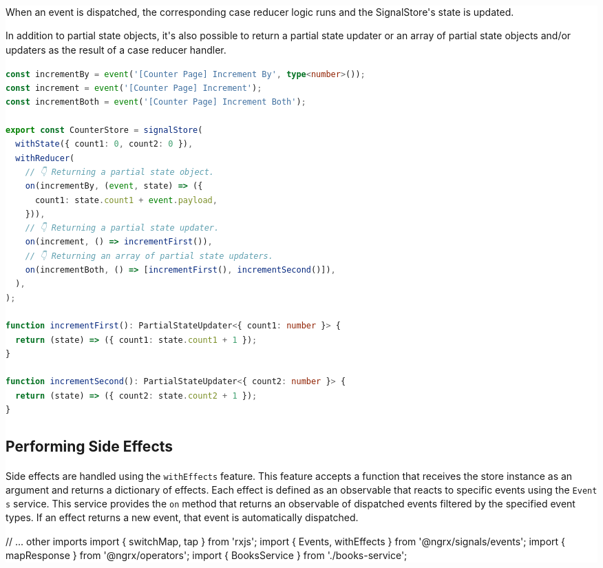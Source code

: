 </code-example>

When an event is dispatched, the corresponding case reducer logic runs and the SignalStore's state is updated.

<div class="alert is-helpful">

In addition to partial state objects, it's also possible to return a partial state updater or an array of partial state objects and/or updaters as the result of a case reducer handler.

```ts
const incrementBy = event('[Counter Page] Increment By', type<number>());
const increment = event('[Counter Page] Increment');
const incrementBoth = event('[Counter Page] Increment Both');

export const CounterStore = signalStore(
  withState({ count1: 0, count2: 0 }),
  withReducer(
    // 👇 Returning a partial state object.
    on(incrementBy, (event, state) => ({
      count1: state.count1 + event.payload,
    })),
    // 👇 Returning a partial state updater.
    on(increment, () => incrementFirst()),
    // 👇 Returning an array of partial state updaters.
    on(incrementBoth, () => [incrementFirst(), incrementSecond()]),
  ),
);

function incrementFirst(): PartialStateUpdater<{ count1: number }> {
  return (state) => ({ count1: state.count1 + 1 });
}

function incrementSecond(): PartialStateUpdater<{ count2: number }> {
  return (state) => ({ count2: state.count2 + 1 });
}
```

</div>

## Performing Side Effects

Side effects are handled using the `withEffects` feature.
This feature accepts a function that receives the store instance as an argument and returns a dictionary of effects.
Each effect is defined as an observable that reacts to specific events using the `Events` service.
This service provides the `on` method that returns an observable of dispatched events filtered by the specified event types.
If an effect returns a new event, that event is automatically dispatched.

<code-example header="book-search-store.ts">

// ... other imports
import { switchMap, tap } from 'rxjs';
import { Events, withEffects } from '@ngrx/signals/events';
import { mapResponse } from '@ngrx/operators';
import { BooksService } from './books-service';
